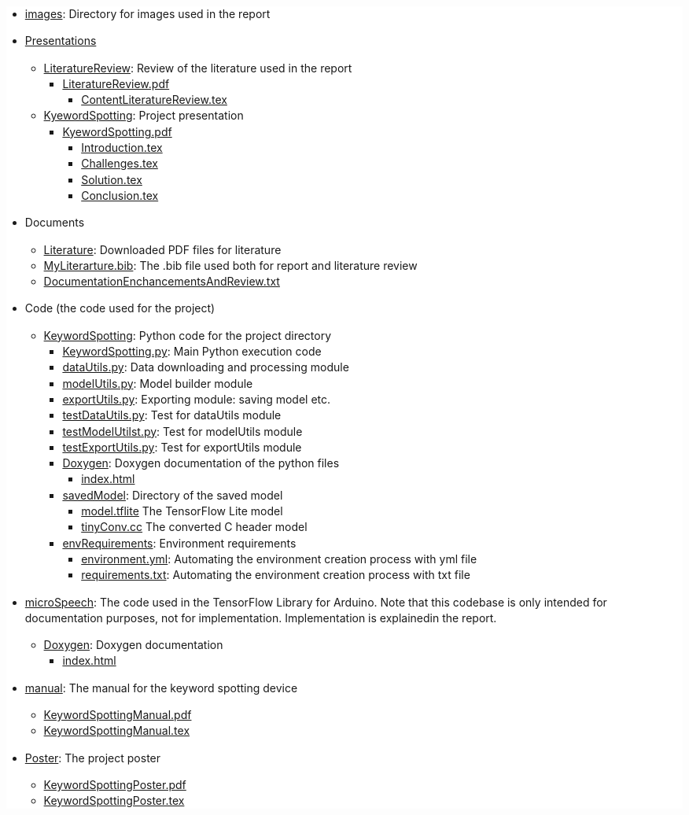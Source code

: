   * [images](./report/Images/): Directory for images used in the report

* [Presentations](./Presentations)
  * [LiteratureReview](./Presentations/SadeghNaderi/LiteratureReview/): Review of the literature used in the report
    * [LiteratureReview.pdf](./Presentations/SadeghNaderi/LiteratureReview/LiteratureReview.pdf)
      * [ContentLiteratureReview.tex](./Presentations/SadeghNaderi/LiteratureReview/slides/ContentLiteratureReview.tex)
  * [KyewordSpotting](./Presentations/KyewordSpotting/): Project presentation
    * [KyewordSpotting.pdf](./Presentations/KyewordSpotting/KyewordSpotting.pdf)
      * [Introduction.tex](./Presentations/KyewordSpotting/slides/Introduction.tex)
      * [Challenges.tex](./Presentations/KyewordSpotting/slides/Challenges.tex)
      * [Solution.tex](./Presentations/KyewordSpotting/slides/Solution.tex)
      * [Conclusion.tex](./Presentations/KyewordSpotting/slides/Conclusion.tex)

 * Documents

   * [Literature](./Documents/Literature): Downloaded PDF files for literature
   * [MyLiterarture.bib](./Documents/MyLiterature.bib): The .bib file used both for report and literature review
   * [DocumentationEnchancementsAndReview.txt](./Documents/DocumentManagement/DocumentationEnchancementsAndReview.txt)

  * Code (the code used for the project)
    * [KeywordSpotting](./Code/KeywordSpotting): Python code for the project directory
      * [KeywordSpotting.py](./Code/KeywordSpotting/KeywordSpotting.py): Main Python execution code
      * [dataUtils.py](./Code/KeywordSpotting/dataUtils.py): Data downloading and processing module
      * [modelUtils.py](./Code/KeywordSpotting/modelUtils.py): Model builder module
      * [exportUtils.py](./Code/KeywordSpotting/exportUtils.py): Exporting module: saving model etc.
      * [testDataUtils.py](./Code/KeywordSpotting/testDataUtils.py): Test for dataUtils module
      * [testModelUtilst.py](./Code/KeywordSpotting/testModelUtilst.py): Test for modelUtils module
      * [testExportUtils.py](./Code/KeywordSpotting/testExportUtils.py): Test for exportUtils module
      * [Doxygen](./Code/KeywordSpotting/Doxygen): Doxygen documentation of the python files
        * [index.html](./Code/KeywordSpotting/Doxygen/html/index.html)
      * [savedModel](./Code/KeywordSpotting/savedModel): Directory of the saved model
        * [model.tflite](./Code/KeywordSpotting/savedModel/model.tflite) The TensorFlow Lite model
        * [tinyConv.cc](./Code/KeywordSpotting/savedModel/tinyConv.cc) The converted C header model
      * [envRequirements](./Code/KeywordSpotting/envRequirements): Environment requirements
        * [environment.yml](./Code/KeywordSpotting/envRequirements/environment.yml): Automating the environment creation process with yml file
        * [requirements.txt](./Code/KeywordSpotting/envRequirements/requirements.txt): Automating the environment creation process with txt file
  * [microSpeech](./Code/microSpeech/): The code used in the TensorFlow Library for Arduino. Note that this codebase is only intended for documentation purposes, not for implementation. Implementation is explainedin the report.
    * [Doxygen](./Code/microSpeech/Doxygen/): Doxygen documentation
      * [index.html](./Code/microSpeech/Doxygen/html/index.html)

* [manual](./manual): The manual for the keyword spotting device
  * [KeywordSpottingManual.pdf](./manual/KeywordSpottingManual.pdf)
  * [KeywordSpottingManual.tex](./manual/KeywordSpottingManual.tex)

* [Poster](./Poster): The project poster
  * [KeywordSpottingPoster.pdf](./Poster/KeywordSpottingPoster.pdf)
  * [KeywordSpottingPoster.tex](./Poster/KeywordSpottingPoster.tex)
